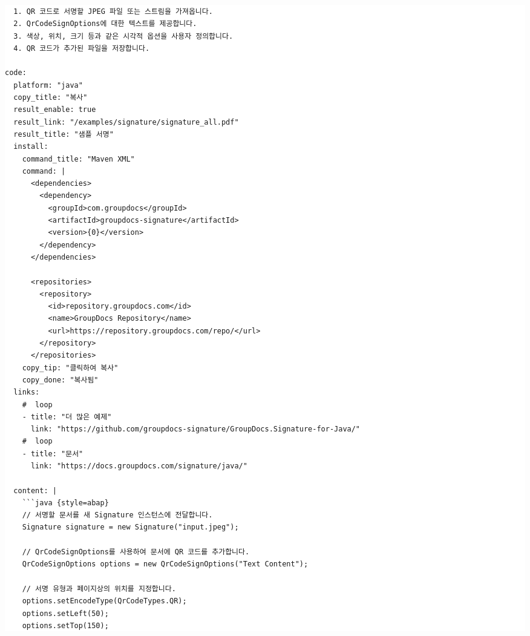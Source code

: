       1. QR 코드로 서명할 JPEG 파일 또는 스트림을 가져옵니다.
      2. QrCodeSignOptions에 대한 텍스트를 제공합니다.
      3. 색상, 위치, 크기 등과 같은 시각적 옵션을 사용자 정의합니다.
      4. QR 코드가 추가된 파일을 저장합니다.
   
    code:
      platform: "java"
      copy_title: "복사"
      result_enable: true
      result_link: "/examples/signature/signature_all.pdf"
      result_title: "샘플 서명"
      install:
        command_title: "Maven XML"
        command: |
          <dependencies>
            <dependency>
              <groupId>com.groupdocs</groupId>
              <artifactId>groupdocs-signature</artifactId>
              <version>{0}</version>
            </dependency>
          </dependencies>

          <repositories>
            <repository>
              <id>repository.groupdocs.com</id>
              <name>GroupDocs Repository</name>
              <url>https://repository.groupdocs.com/repo/</url>
            </repository>
          </repositories>
        copy_tip: "클릭하여 복사"
        copy_done: "복사됨"
      links:
        #  loop
        - title: "더 많은 예제"
          link: "https://github.com/groupdocs-signature/GroupDocs.Signature-for-Java/"
        #  loop
        - title: "문서"
          link: "https://docs.groupdocs.com/signature/java/"
          
      content: |
        ```java {style=abap}
        // 서명할 문서를 새 Signature 인스턴스에 전달합니다.
        Signature signature = new Signature("input.jpeg");

        // QrCodeSignOptions를 사용하여 문서에 QR 코드를 추가합니다.
        QrCodeSignOptions options = new QrCodeSignOptions("Text Content");

        // 서명 유형과 페이지상의 위치를 지정합니다.
        options.setEncodeType(QrCodeTypes.QR);
        options.setLeft(50);
        options.setTop(150);
